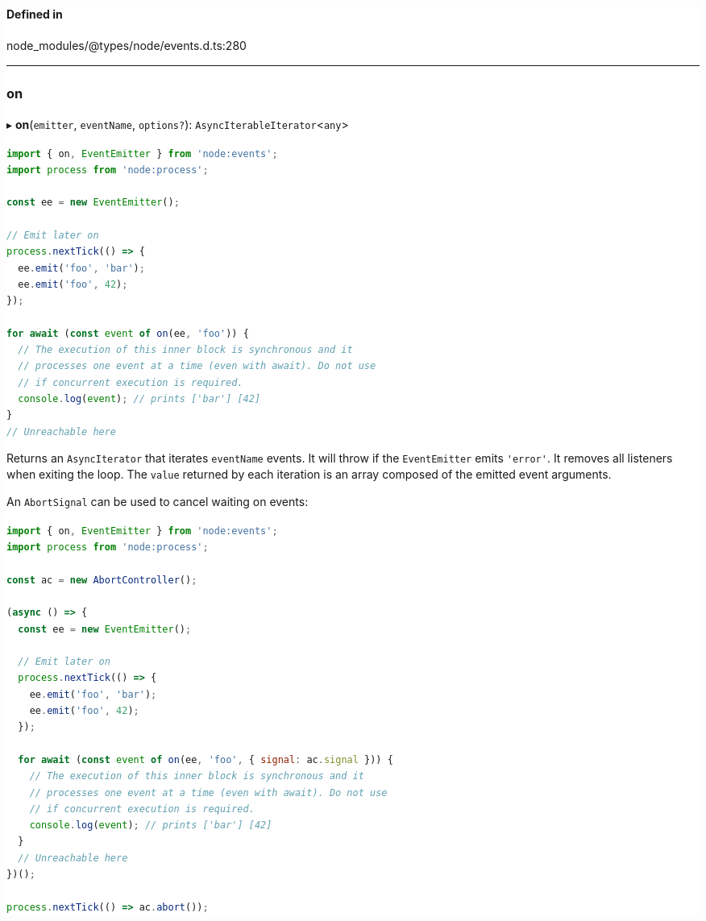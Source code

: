 #### Defined in

node_modules/@types/node/events.d.ts:280

___

### on

▸ **on**(`emitter`, `eventName`, `options?`): `AsyncIterableIterator`\<`any`\>

```js
import { on, EventEmitter } from 'node:events';
import process from 'node:process';

const ee = new EventEmitter();

// Emit later on
process.nextTick(() => {
  ee.emit('foo', 'bar');
  ee.emit('foo', 42);
});

for await (const event of on(ee, 'foo')) {
  // The execution of this inner block is synchronous and it
  // processes one event at a time (even with await). Do not use
  // if concurrent execution is required.
  console.log(event); // prints ['bar'] [42]
}
// Unreachable here
```

Returns an `AsyncIterator` that iterates `eventName` events. It will throw
if the `EventEmitter` emits `'error'`. It removes all listeners when
exiting the loop. The `value` returned by each iteration is an array
composed of the emitted event arguments.

An `AbortSignal` can be used to cancel waiting on events:

```js
import { on, EventEmitter } from 'node:events';
import process from 'node:process';

const ac = new AbortController();

(async () => {
  const ee = new EventEmitter();

  // Emit later on
  process.nextTick(() => {
    ee.emit('foo', 'bar');
    ee.emit('foo', 42);
  });

  for await (const event of on(ee, 'foo', { signal: ac.signal })) {
    // The execution of this inner block is synchronous and it
    // processes one event at a time (even with await). Do not use
    // if concurrent execution is required.
    console.log(event); // prints ['bar'] [42]
  }
  // Unreachable here
})();

process.nextTick(() => ac.abort());
```

